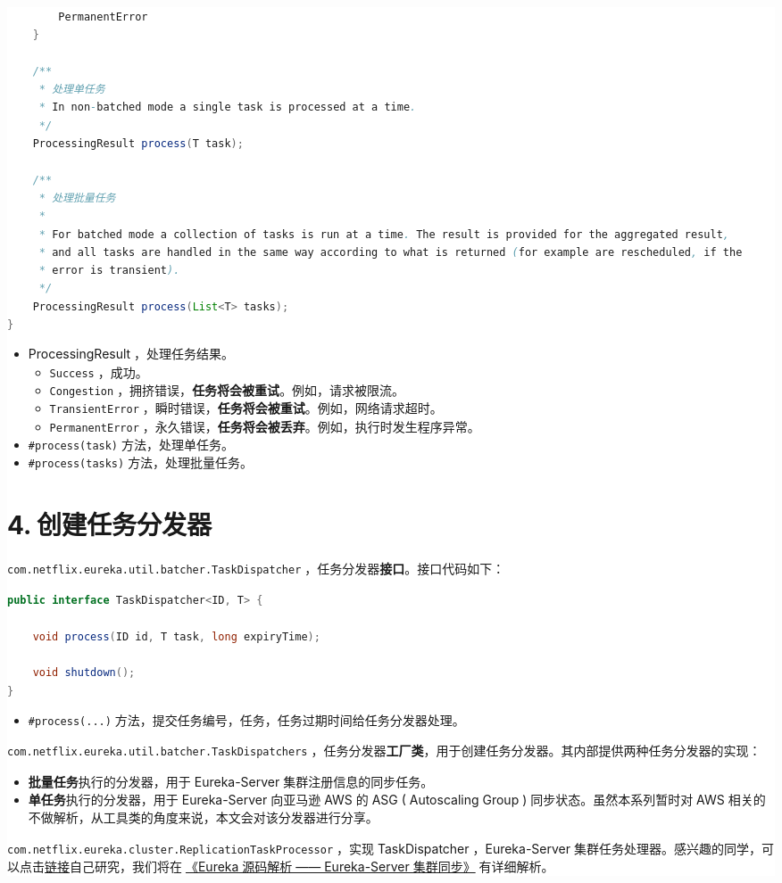 ```Java
        PermanentError
    }

    /**
     * 处理单任务
     * In non-batched mode a single task is processed at a time.
     */
    ProcessingResult process(T task);

    /**
     * 处理批量任务
     *
     * For batched mode a collection of tasks is run at a time. The result is provided for the aggregated result,
     * and all tasks are handled in the same way according to what is returned (for example are rescheduled, if the
     * error is transient).
     */
    ProcessingResult process(List<T> tasks);
}
```

* ProcessingResult ，处理任务结果。
    * `Success` ，成功。
    * `Congestion` ，拥挤错误，**任务将会被重试**。例如，请求被限流。
    * `TransientError` ，瞬时错误，**任务将会被重试**。例如，网络请求超时。
    * `PermanentError` ，永久错误，**任务将会被丢弃**。例如，执行时发生程序异常。
* `#process(task)` 方法，处理单任务。
* `#process(tasks)` 方法，处理批量任务。



# 4. 创建任务分发器

`com.netflix.eureka.util.batcher.TaskDispatcher` ，任务分发器**接口**。接口代码如下：

```Java
public interface TaskDispatcher<ID, T> {

    void process(ID id, T task, long expiryTime);

    void shutdown();
}
```
* `#process(...)` 方法，提交任务编号，任务，任务过期时间给任务分发器处理。

`com.netflix.eureka.util.batcher.TaskDispatchers` ，任务分发器**工厂类**，用于创建任务分发器。其内部提供两种任务分发器的实现：

* **批量任务**执行的分发器，用于 Eureka-Server 集群注册信息的同步任务。
* **单任务**执行的分发器，用于 Eureka-Server 向亚马逊 AWS 的 ASG ( Autoscaling Group ) 同步状态。虽然本系列暂时对 AWS 相关的不做解析，从工具类的角度来说，本文会对该分发器进行分享。

`com.netflix.eureka.cluster.ReplicationTaskProcessor` ，实现 TaskDispatcher ，Eureka-Server 集群任务处理器。感兴趣的同学，可以点击[链接](https://github.com/YunaiV/eureka/blob/6e1b694898aa2f4c155936420c2ce5850f142742/eureka-core/src/main/java/com/netflix/eureka/cluster/ReplicationTaskProcessor.java)自己研究，我们将在 [《Eureka 源码解析 —— Eureka-Server 集群同步》](http://www.iocoder.cn/Eureka/server-cluster/?self) 有详细解析。
